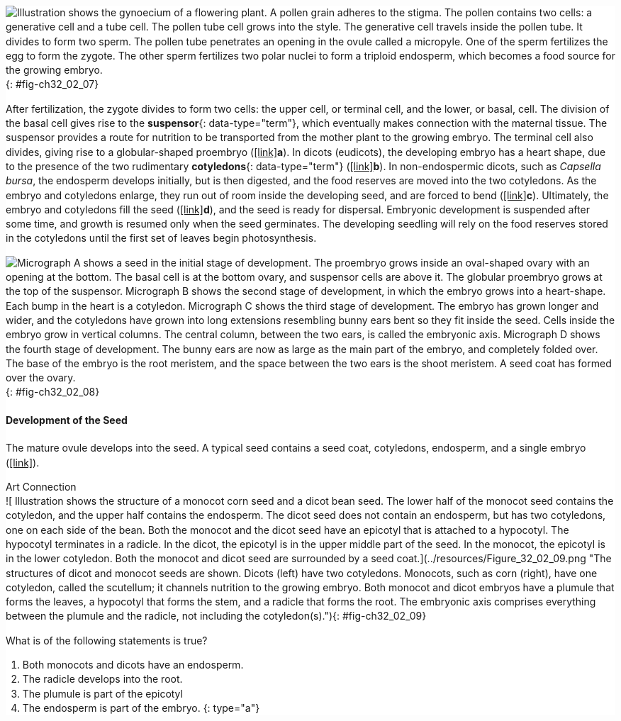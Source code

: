  ![ Illustration shows the gynoecium of a flowering plant. A pollen grain adheres to the stigma. The pollen contains two cells: a generative cell and a tube cell. The pollen tube cell grows into the style. The generative cell travels inside the pollen tube. It divides to form two sperm. The pollen tube penetrates an opening in the ovule called a micropyle. One of the sperm fertilizes the egg to form the zygote. The other sperm fertilizes two polar nuclei to form a triploid endosperm, which becomes a food source for the growing embryo.](../resources/Figure_32_02_07.jpg "In angiosperms, one sperm fertilizes the egg to form the 2n zygote, and the other sperm fertilizes the central cell to form the 3n endosperm. This is called a double fertilization."){: #fig-ch32_02_07}

After fertilization, the zygote divides to form two cells: the upper cell, or terminal cell, and the lower, or basal, cell. The division of the basal cell gives rise to the **suspensor**{: data-type="term"}, which eventually makes connection with the maternal tissue. The suspensor provides a route for nutrition to be transported from the mother plant to the growing embryo. The terminal cell also divides, giving rise to a globular-shaped proembryo ([\[link\]](#fig-ch32_02_08)**a**). In dicots (eudicots), the developing embryo has a heart shape, due to the presence of the two rudimentary **cotyledons**{: data-type="term"} ([\[link\]](#fig-ch32_02_08)**b**). In non-endospermic dicots, such as *Capsella bursa*, the endosperm develops initially, but is then digested, and the food reserves are moved into the two cotyledons. As the embryo and cotyledons enlarge, they run out of room inside the developing seed, and are forced to bend ([\[link\]](#fig-ch32_02_08)**c**). Ultimately, the embryo and cotyledons fill the seed ([\[link\]](#fig-ch32_02_08)**d**), and the seed is ready for dispersal. Embryonic development is suspended after some time, and growth is resumed only when the seed germinates. The developing seedling will rely on the food reserves stored in the cotyledons until the first set of leaves begin photosynthesis.

![ Micrograph A shows a seed in the initial stage of development. The proembryo grows inside an oval-shaped ovary with an opening at the bottom. The basal cell is at the bottom ovary, and suspensor cells are above it. The globular proembryo grows at the top of the suspensor. Micrograph B shows the second stage of development, in which the embryo grows into a heart-shape. Each bump in the heart is a cotyledon. Micrograph C shows the third stage of development. The embryo has grown longer and wider, and the cotyledons have grown into long extensions resembling bunny ears bent so they fit inside the seed. Cells inside the embryo grow in vertical columns. The central column, between the two ears, is called the embryonic axis. Micrograph D shows the fourth stage of development. The bunny ears are now as large as the main part of the embryo, and completely folded over. The base of the embryo is the root meristem, and the space between the two ears is the shoot meristem. A seed coat has formed over the ovary.](../resources/Figure_32_02_08abcd_a.jpg "Shown are the stages of embryo development in the ovule of a shepherd&#x2019;s purse (Capsella bursa). After fertilization, the zygote divides to form an upper terminal cell and a lower basal cell. (a) In the first stage of development, the terminal cell divides, forming a globular pro-embryo. The basal cell also divides, giving rise to the suspensor. (b) In the second stage, the developing embryo has a heart shape due to the presence of cotyledons. (c) In the third stage, the growing embryo runs out of room and starts to bend. (d) Eventually, it completely fills the seed. (credit: modification of work by Robert R. Wise; scale-bar data from Matt Russell)"){: #fig-ch32_02_08}

#### Development of the Seed

The mature ovule develops into the seed. A typical seed contains a seed coat, cotyledons, endosperm, and a single embryo ([\[link\]](#fig-ch32_02_09)).

<div data-type="note" data-has-label="true" class="art-connection" data-label="" markdown="1">
<div data-type="title">
Art Connection
</div>
![ Illustration shows the structure of a monocot corn seed and a dicot bean seed. The lower half of the monocot seed contains the cotyledon, and the upper half contains the endosperm. The dicot seed does not contain an endosperm, but has two cotyledons, one on each side of the bean. Both the monocot and the dicot seed have an epicotyl that is attached to a hypocotyl. The hypocotyl terminates in a radicle. In the dicot, the epicotyl is in the upper middle part of the seed. In the monocot, the epicotyl is in the lower cotyledon. Both the monocot and dicot seed are surrounded by a seed coat.](../resources/Figure_32_02_09.png "The structures of dicot and monocot seeds are shown. Dicots (left) have two cotyledons. Monocots, such as corn (right), have one cotyledon, called the scutellum; it channels nutrition to the growing embryo. Both monocot and dicot embryos have a plumule that forms the leaves, a hypocotyl that forms the stem, and a radicle that forms the root. The embryonic axis comprises everything between the plumule and the radicle, not including the cotyledon(s)."){: #fig-ch32_02_09}


What is of the following statements is true?

1.  Both monocots and dicots have an endosperm.
2.  The radicle develops into the root.
3.  The plumule is part of the epicotyl
4.  The endosperm is part of the embryo.
{: type="a"}



</div>


[1]: http://openstaxcollege.org/l/pollination